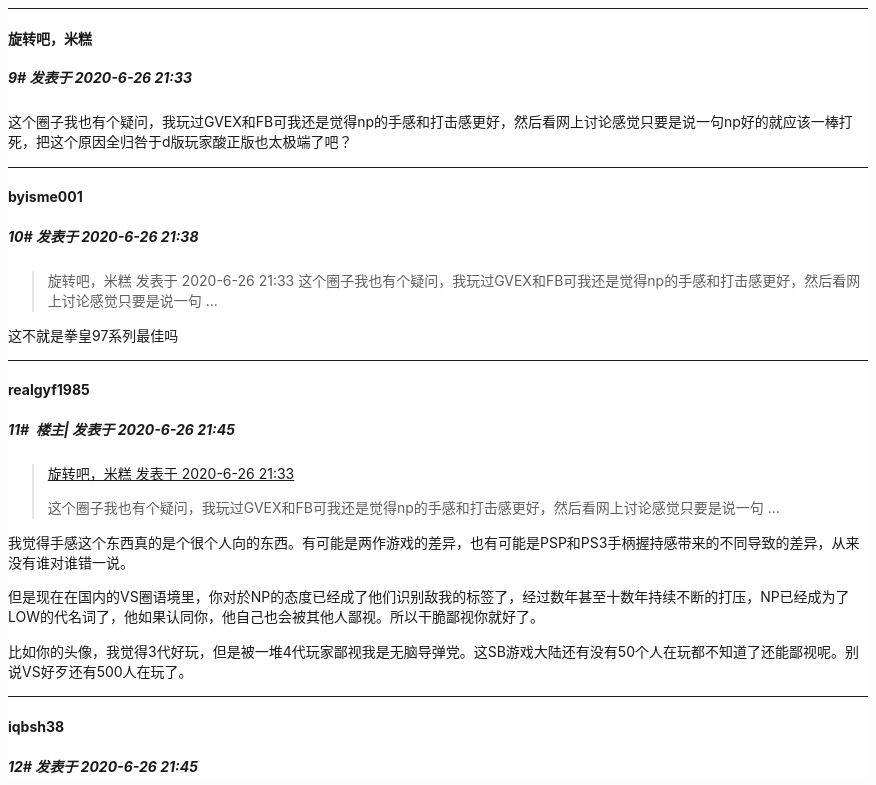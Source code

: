 





*****

####  旋转吧，米糕  
##### 9#       发表于 2020-6-26 21:33




这个圈子我也有个疑问，我玩过GVEX和FB可我还是觉得np的手感和打击感更好，然后看网上讨论感觉只要是说一句np好的就应该一棒打死，把这个原因全归咎于d版玩家酸正版也太极端了吧？







*****

####  byisme001  
##### 10#       发表于 2020-6-26 21:38



<blockquote>旋转吧，米糕 发表于 2020-6-26 21:33
这个圈子我也有个疑问，我玩过GVEX和FB可我还是觉得np的手感和打击感更好，然后看网上讨论感觉只要是说一句 ...</blockquote>
这不就是拳皇97系列最佳吗







*****

####  realgyf1985  
##### 11#         楼主| 发表于 2020-6-26 21:45



<blockquote><a href="httphttps://bbs.saraba1st.com/2b/forum.php?mod=redirect&amp;goto=findpost&amp;pid=47963917&amp;ptid=1944246" target="_blank">旋转吧，米糕 发表于 2020-6-26 21:33</a>

这个圈子我也有个疑问，我玩过GVEX和FB可我还是觉得np的手感和打击感更好，然后看网上讨论感觉只要是说一句 ...</blockquote>
我觉得手感这个东西真的是个很个人向的东西。有可能是两作游戏的差异，也有可能是PSP和PS3手柄握持感带来的不同导致的差异，从来没有谁对谁错一说。

但是现在在国内的VS圈语境里，你对於NP的态度已经成了他们识别敌我的标签了，经过数年甚至十数年持续不断的打压，NP已经成为了LOW的代名词了，他如果认同你，他自己也会被其他人鄙视。所以干脆鄙视你就好了。

比如你的头像，我觉得3代好玩，但是被一堆4代玩家鄙视我是无脑导弹党。这SB游戏大陆还有没有50个人在玩都不知道了还能鄙视呢。别说VS好歹还有500人在玩了。







*****

####  iqbsh38  
##### 12#       发表于 2020-6-26 21:45
